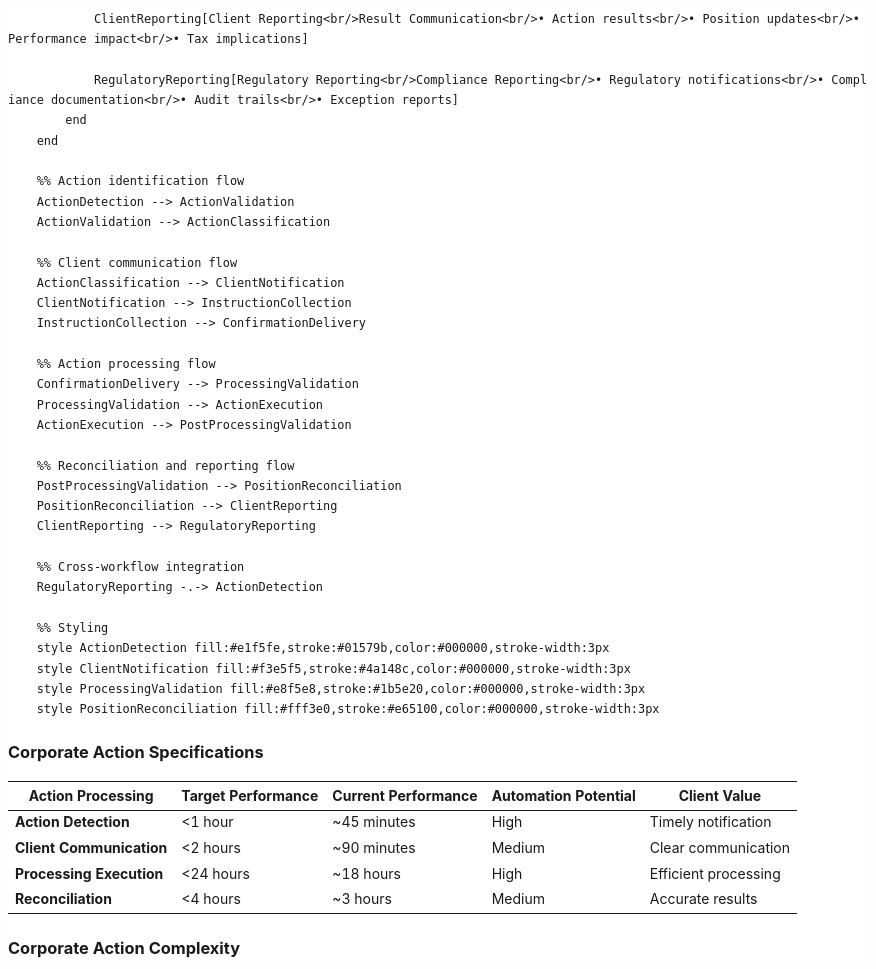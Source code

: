 ```mermaid
            ClientReporting[Client Reporting<br/>Result Communication<br/>• Action results<br/>• Position updates<br/>• Performance impact<br/>• Tax implications]
            
            RegulatoryReporting[Regulatory Reporting<br/>Compliance Reporting<br/>• Regulatory notifications<br/>• Compliance documentation<br/>• Audit trails<br/>• Exception reports]
        end
    end
    
    %% Action identification flow
    ActionDetection --> ActionValidation
    ActionValidation --> ActionClassification
    
    %% Client communication flow
    ActionClassification --> ClientNotification
    ClientNotification --> InstructionCollection
    InstructionCollection --> ConfirmationDelivery
    
    %% Action processing flow
    ConfirmationDelivery --> ProcessingValidation
    ProcessingValidation --> ActionExecution
    ActionExecution --> PostProcessingValidation
    
    %% Reconciliation and reporting flow
    PostProcessingValidation --> PositionReconciliation
    PositionReconciliation --> ClientReporting
    ClientReporting --> RegulatoryReporting
    
    %% Cross-workflow integration
    RegulatoryReporting -.-> ActionDetection
    
    %% Styling
    style ActionDetection fill:#e1f5fe,stroke:#01579b,color:#000000,stroke-width:3px
    style ClientNotification fill:#f3e5f5,stroke:#4a148c,color:#000000,stroke-width:3px
    style ProcessingValidation fill:#e8f5e8,stroke:#1b5e20,color:#000000,stroke-width:3px
    style PositionReconciliation fill:#fff3e0,stroke:#e65100,color:#000000,stroke-width:3px
```

### Corporate Action Specifications

| Action Processing | Target Performance | Current Performance | Automation Potential | Client Value |
|------------------|-------------------|-------------------|---------------------|--------------|
| **Action Detection** | <1 hour | ~45 minutes | High | Timely notification |
| **Client Communication** | <2 hours | ~90 minutes | Medium | Clear communication |
| **Processing Execution** | <24 hours | ~18 hours | High | Efficient processing |
| **Reconciliation** | <4 hours | ~3 hours | Medium | Accurate results |

### Corporate Action Complexity
